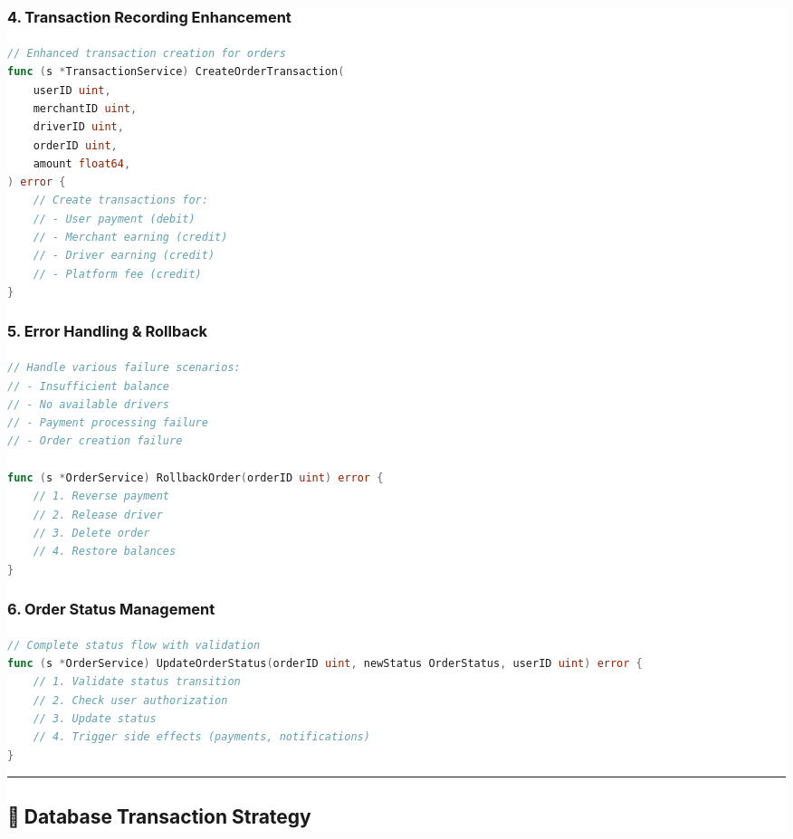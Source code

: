 ### **4. Transaction Recording Enhancement**

```go
// Enhanced transaction creation for orders
func (s *TransactionService) CreateOrderTransaction(
    userID uint, 
    merchantID uint, 
    driverID uint, 
    orderID uint, 
    amount float64,
) error {
    // Create transactions for:
    // - User payment (debit)
    // - Merchant earning (credit) 
    // - Driver earning (credit)
    // - Platform fee (credit)
}
```

### **5. Error Handling & Rollback**

```go
// Handle various failure scenarios:
// - Insufficient balance
// - No available drivers
// - Payment processing failure
// - Order creation failure

func (s *OrderService) RollbackOrder(orderID uint) error {
    // 1. Reverse payment
    // 2. Release driver
    // 3. Delete order
    // 4. Restore balances
}
```

### **6. Order Status Management**

```go
// Complete status flow with validation
func (s *OrderService) UpdateOrderStatus(orderID uint, newStatus OrderStatus, userID uint) error {
    // 1. Validate status transition
    // 2. Check user authorization
    // 3. Update status
    // 4. Trigger side effects (payments, notifications)
}
```

---

## 🔄 Database Transaction Strategy
